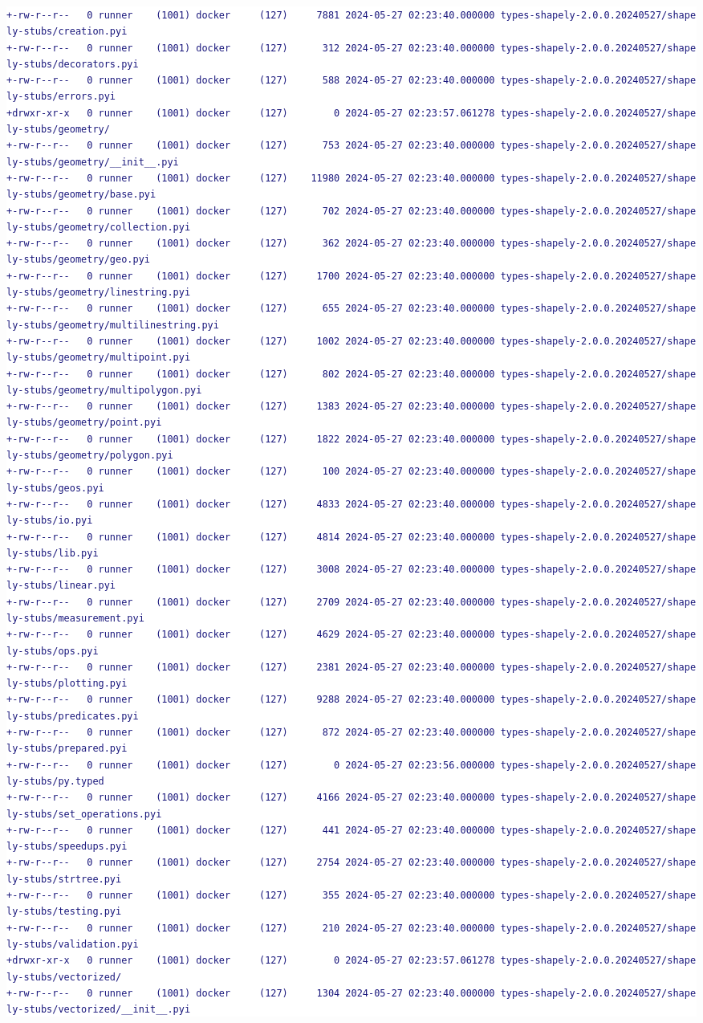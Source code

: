 ```diff
+-rw-r--r--   0 runner    (1001) docker     (127)     7881 2024-05-27 02:23:40.000000 types-shapely-2.0.0.20240527/shapely-stubs/creation.pyi
+-rw-r--r--   0 runner    (1001) docker     (127)      312 2024-05-27 02:23:40.000000 types-shapely-2.0.0.20240527/shapely-stubs/decorators.pyi
+-rw-r--r--   0 runner    (1001) docker     (127)      588 2024-05-27 02:23:40.000000 types-shapely-2.0.0.20240527/shapely-stubs/errors.pyi
+drwxr-xr-x   0 runner    (1001) docker     (127)        0 2024-05-27 02:23:57.061278 types-shapely-2.0.0.20240527/shapely-stubs/geometry/
+-rw-r--r--   0 runner    (1001) docker     (127)      753 2024-05-27 02:23:40.000000 types-shapely-2.0.0.20240527/shapely-stubs/geometry/__init__.pyi
+-rw-r--r--   0 runner    (1001) docker     (127)    11980 2024-05-27 02:23:40.000000 types-shapely-2.0.0.20240527/shapely-stubs/geometry/base.pyi
+-rw-r--r--   0 runner    (1001) docker     (127)      702 2024-05-27 02:23:40.000000 types-shapely-2.0.0.20240527/shapely-stubs/geometry/collection.pyi
+-rw-r--r--   0 runner    (1001) docker     (127)      362 2024-05-27 02:23:40.000000 types-shapely-2.0.0.20240527/shapely-stubs/geometry/geo.pyi
+-rw-r--r--   0 runner    (1001) docker     (127)     1700 2024-05-27 02:23:40.000000 types-shapely-2.0.0.20240527/shapely-stubs/geometry/linestring.pyi
+-rw-r--r--   0 runner    (1001) docker     (127)      655 2024-05-27 02:23:40.000000 types-shapely-2.0.0.20240527/shapely-stubs/geometry/multilinestring.pyi
+-rw-r--r--   0 runner    (1001) docker     (127)     1002 2024-05-27 02:23:40.000000 types-shapely-2.0.0.20240527/shapely-stubs/geometry/multipoint.pyi
+-rw-r--r--   0 runner    (1001) docker     (127)      802 2024-05-27 02:23:40.000000 types-shapely-2.0.0.20240527/shapely-stubs/geometry/multipolygon.pyi
+-rw-r--r--   0 runner    (1001) docker     (127)     1383 2024-05-27 02:23:40.000000 types-shapely-2.0.0.20240527/shapely-stubs/geometry/point.pyi
+-rw-r--r--   0 runner    (1001) docker     (127)     1822 2024-05-27 02:23:40.000000 types-shapely-2.0.0.20240527/shapely-stubs/geometry/polygon.pyi
+-rw-r--r--   0 runner    (1001) docker     (127)      100 2024-05-27 02:23:40.000000 types-shapely-2.0.0.20240527/shapely-stubs/geos.pyi
+-rw-r--r--   0 runner    (1001) docker     (127)     4833 2024-05-27 02:23:40.000000 types-shapely-2.0.0.20240527/shapely-stubs/io.pyi
+-rw-r--r--   0 runner    (1001) docker     (127)     4814 2024-05-27 02:23:40.000000 types-shapely-2.0.0.20240527/shapely-stubs/lib.pyi
+-rw-r--r--   0 runner    (1001) docker     (127)     3008 2024-05-27 02:23:40.000000 types-shapely-2.0.0.20240527/shapely-stubs/linear.pyi
+-rw-r--r--   0 runner    (1001) docker     (127)     2709 2024-05-27 02:23:40.000000 types-shapely-2.0.0.20240527/shapely-stubs/measurement.pyi
+-rw-r--r--   0 runner    (1001) docker     (127)     4629 2024-05-27 02:23:40.000000 types-shapely-2.0.0.20240527/shapely-stubs/ops.pyi
+-rw-r--r--   0 runner    (1001) docker     (127)     2381 2024-05-27 02:23:40.000000 types-shapely-2.0.0.20240527/shapely-stubs/plotting.pyi
+-rw-r--r--   0 runner    (1001) docker     (127)     9288 2024-05-27 02:23:40.000000 types-shapely-2.0.0.20240527/shapely-stubs/predicates.pyi
+-rw-r--r--   0 runner    (1001) docker     (127)      872 2024-05-27 02:23:40.000000 types-shapely-2.0.0.20240527/shapely-stubs/prepared.pyi
+-rw-r--r--   0 runner    (1001) docker     (127)        0 2024-05-27 02:23:56.000000 types-shapely-2.0.0.20240527/shapely-stubs/py.typed
+-rw-r--r--   0 runner    (1001) docker     (127)     4166 2024-05-27 02:23:40.000000 types-shapely-2.0.0.20240527/shapely-stubs/set_operations.pyi
+-rw-r--r--   0 runner    (1001) docker     (127)      441 2024-05-27 02:23:40.000000 types-shapely-2.0.0.20240527/shapely-stubs/speedups.pyi
+-rw-r--r--   0 runner    (1001) docker     (127)     2754 2024-05-27 02:23:40.000000 types-shapely-2.0.0.20240527/shapely-stubs/strtree.pyi
+-rw-r--r--   0 runner    (1001) docker     (127)      355 2024-05-27 02:23:40.000000 types-shapely-2.0.0.20240527/shapely-stubs/testing.pyi
+-rw-r--r--   0 runner    (1001) docker     (127)      210 2024-05-27 02:23:40.000000 types-shapely-2.0.0.20240527/shapely-stubs/validation.pyi
+drwxr-xr-x   0 runner    (1001) docker     (127)        0 2024-05-27 02:23:57.061278 types-shapely-2.0.0.20240527/shapely-stubs/vectorized/
+-rw-r--r--   0 runner    (1001) docker     (127)     1304 2024-05-27 02:23:40.000000 types-shapely-2.0.0.20240527/shapely-stubs/vectorized/__init__.pyi
```
